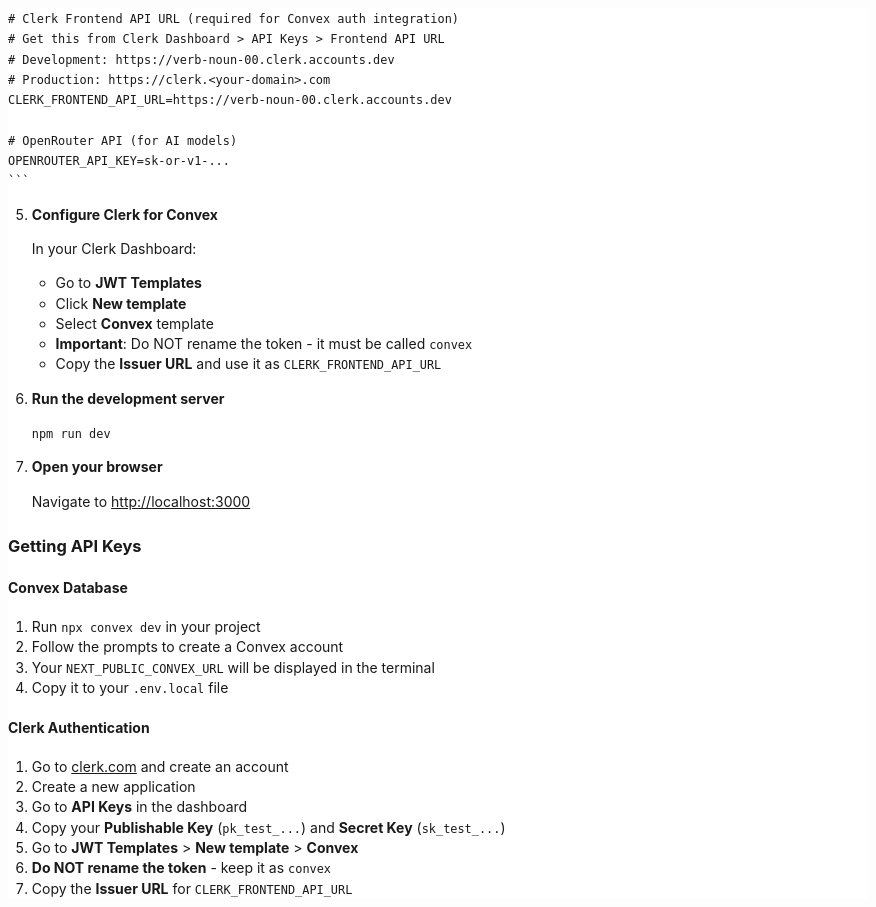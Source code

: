     # Clerk Frontend API URL (required for Convex auth integration)
    # Get this from Clerk Dashboard > API Keys > Frontend API URL
    # Development: https://verb-noun-00.clerk.accounts.dev
    # Production: https://clerk.<your-domain>.com
    CLERK_FRONTEND_API_URL=https://verb-noun-00.clerk.accounts.dev

    # OpenRouter API (for AI models)
    OPENROUTER_API_KEY=sk-or-v1-...
    ```

5. **Configure Clerk for Convex**

    In your Clerk Dashboard:

    - Go to **JWT Templates**
    - Click **New template**
    - Select **Convex** template
    - **Important**: Do NOT rename the token - it must be called `convex`
    - Copy the **Issuer URL** and use it as `CLERK_FRONTEND_API_URL`

6. **Run the development server**

    ```bash
    npm run dev
    ```

7. **Open your browser**

    Navigate to [http://localhost:3000](http://localhost:3000)

### Getting API Keys

#### Convex Database

1. Run `npx convex dev` in your project
2. Follow the prompts to create a Convex account
3. Your `NEXT_PUBLIC_CONVEX_URL` will be displayed in the terminal
4. Copy it to your `.env.local` file

#### Clerk Authentication

1. Go to [clerk.com](https://clerk.com) and create an account
2. Create a new application
3. Go to **API Keys** in the dashboard
4. Copy your **Publishable Key** (`pk_test_...`) and **Secret Key** (`sk_test_...`)
5. Go to **JWT Templates** > **New template** > **Convex**
6. **Do NOT rename the token** - keep it as `convex`
7. Copy the **Issuer URL** for `CLERK_FRONTEND_API_URL`
